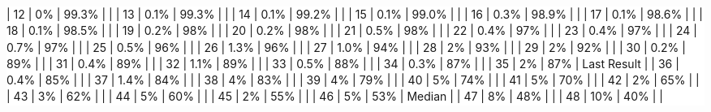 | 12 | 0% | 99.3% |  |
| 13 | 0.1% | 99.3% |  |
| 14 | 0.1% | 99.2% |  |
| 15 | 0.1% | 99.0% |  |
| 16 | 0.3% | 98.9% |  |
| 17 | 0.1% | 98.6% |  |
| 18 | 0.1% | 98.5% |  |
| 19 | 0.2% | 98% |  |
| 20 | 0.2% | 98% |  |
| 21 | 0.5% | 98% |  |
| 22 | 0.4% | 97% |  |
| 23 | 0.4% | 97% |  |
| 24 | 0.7% | 97% |  |
| 25 | 0.5% | 96% |  |
| 26 | 1.3% | 96% |  |
| 27 | 1.0% | 94% |  |
| 28 | 2% | 93% |  |
| 29 | 2% | 92% |  |
| 30 | 0.2% | 89% |  |
| 31 | 0.4% | 89% |  |
| 32 | 1.1% | 89% |  |
| 33 | 0.5% | 88% |  |
| 34 | 0.3% | 87% |  |
| 35 | 2% | 87% | Last Result |
| 36 | 0.4% | 85% |  |
| 37 | 1.4% | 84% |  |
| 38 | 4% | 83% |  |
| 39 | 4% | 79% |  |
| 40 | 5% | 74% |  |
| 41 | 5% | 70% |  |
| 42 | 2% | 65% |  |
| 43 | 3% | 62% |  |
| 44 | 5% | 60% |  |
| 45 | 2% | 55% |  |
| 46 | 5% | 53% | Median |
| 47 | 8% | 48% |  |
| 48 | 10% | 40% |  |
